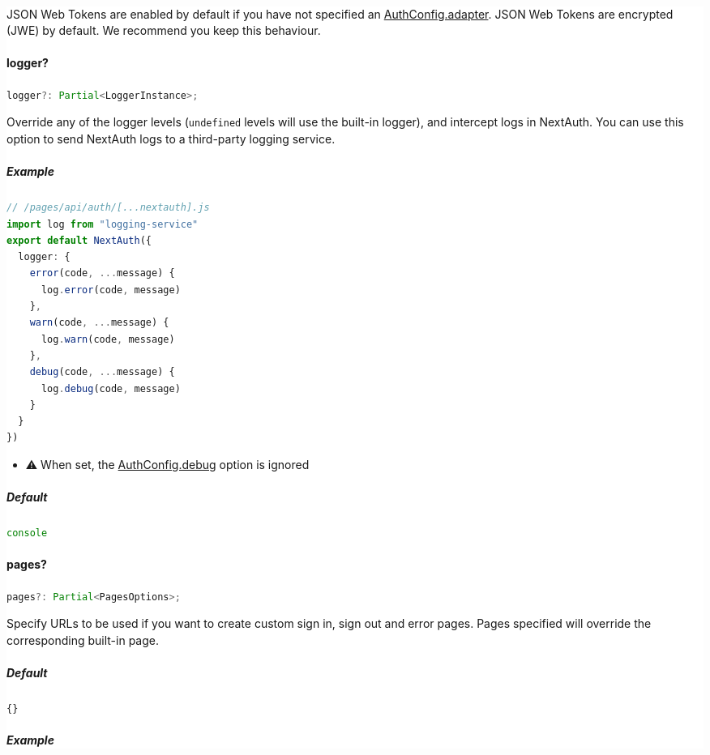 JSON Web Tokens are enabled by default if you have not specified an [AuthConfig.adapter](/reference/core#adapter).
JSON Web Tokens are encrypted (JWE) by default. We recommend you keep this behaviour.

#### logger?

```ts
logger?: Partial<LoggerInstance>;
```

Override any of the logger levels (`undefined` levels will use the built-in logger),
and intercept logs in NextAuth. You can use this option to send NextAuth logs to a third-party logging service.

##### Example

```ts
// /pages/api/auth/[...nextauth].js
import log from "logging-service"
export default NextAuth({
  logger: {
    error(code, ...message) {
      log.error(code, message)
    },
    warn(code, ...message) {
      log.warn(code, message)
    },
    debug(code, ...message) {
      log.debug(code, message)
    }
  }
})
```

- ⚠ When set, the [AuthConfig.debug](/reference/core#debug) option is ignored

##### Default

```ts
console
```

#### pages?

```ts
pages?: Partial<PagesOptions>;
```

Specify URLs to be used if you want to create custom sign in, sign out and error pages.
Pages specified will override the corresponding built-in page.

##### Default

```ts
{}
```

##### Example
